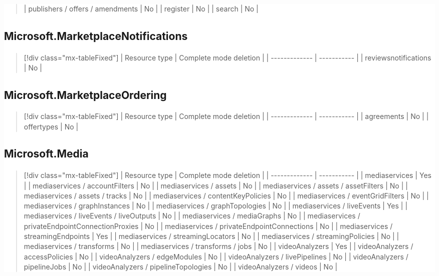 > | publishers / offers / amendments | No |
> | register | No |
> | search | No |

## Microsoft.MarketplaceNotifications

> [!div class="mx-tableFixed"]
> | Resource type | Complete mode deletion |
> | ------------- | ----------- |
> | reviewsnotifications | No |

## Microsoft.MarketplaceOrdering

> [!div class="mx-tableFixed"]
> | Resource type | Complete mode deletion |
> | ------------- | ----------- |
> | agreements | No |
> | offertypes | No |

## Microsoft.Media

> [!div class="mx-tableFixed"]
> | Resource type | Complete mode deletion |
> | ------------- | ----------- |
> | mediaservices | Yes |
> | mediaservices / accountFilters | No |
> | mediaservices / assets | No |
> | mediaservices / assets / assetFilters | No |
> | mediaservices / assets / tracks | No |
> | mediaservices / contentKeyPolicies | No |
> | mediaservices / eventGridFilters | No |
> | mediaservices / graphInstances | No |
> | mediaservices / graphTopologies | No |
> | mediaservices / liveEvents | Yes |
> | mediaservices / liveEvents / liveOutputs | No |
> | mediaservices / mediaGraphs | No |
> | mediaservices / privateEndpointConnectionProxies | No |
> | mediaservices / privateEndpointConnections | No |
> | mediaservices / streamingEndpoints | Yes |
> | mediaservices / streamingLocators | No |
> | mediaservices / streamingPolicies | No |
> | mediaservices / transforms | No |
> | mediaservices / transforms / jobs | No |
> | videoAnalyzers | Yes |
> | videoAnalyzers / accessPolicies | No |
> | videoAnalyzers / edgeModules | No |
> | videoAnalyzers / livePipelines | No |
> | videoAnalyzers / pipelineJobs | No |
> | videoAnalyzers / pipelineTopologies | No |
> | videoAnalyzers / videos | No |
